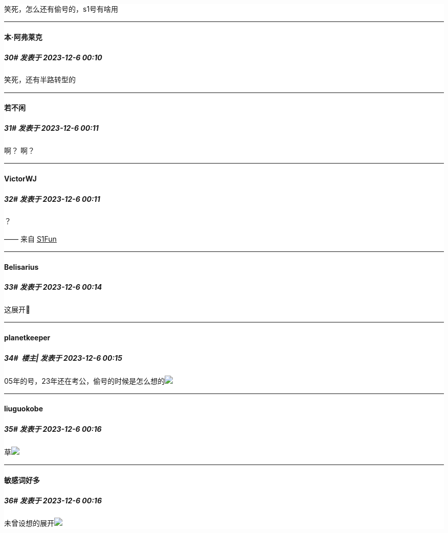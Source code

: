 笑死，怎么还有偷号的，s1号有啥用

*****

####  本·阿弗莱克  
##### 30#       发表于 2023-12-6 00:10

笑死，还有半路转型的


*****

####  若不闲  
##### 31#       发表于 2023-12-6 00:11

啊？
啊？

*****

####  VictorWJ  
##### 32#       发表于 2023-12-6 00:11

？

—— 来自 [S1Fun](https://s1fun.koalcat.com)

*****

####  Belisarius  
##### 33#       发表于 2023-12-6 00:14

这展开🤯

*****

####  planetkeeper  
##### 34#         楼主| 发表于 2023-12-6 00:15

05年的号，23年还在考公，偷号的时候是怎么想的<img src="https://static.saraba1st.com/image/smiley/face2017/067.png" referrerpolicy="no-referrer">

*****

####  liuguokobe  
##### 35#       发表于 2023-12-6 00:16

草<img src="https://static.saraba1st.com/image/smiley/face2017/067.png" referrerpolicy="no-referrer">

*****

####  敏感词好多  
##### 36#       发表于 2023-12-6 00:16

未曾设想的展开<img src="https://static.saraba1st.com/image/smiley/face2017/067.png" referrerpolicy="no-referrer">
